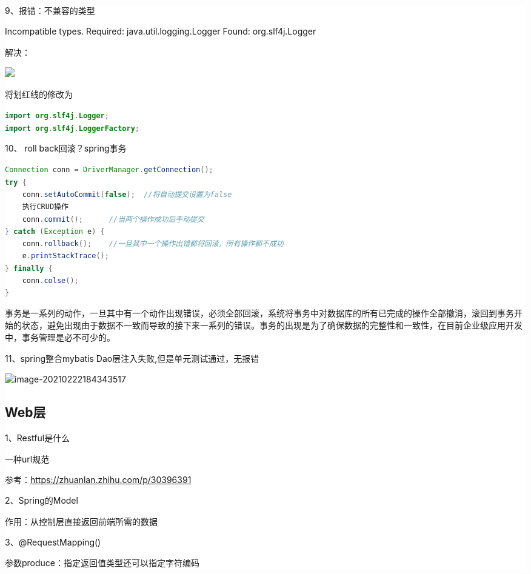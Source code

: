9、报错：不兼容的类型

Incompatible types. Required:  java.util.logging.Logger
                                    Found:       org.slf4j.Logger

解决：

![](https://img.promefire.top/blog-img/20240110-6f5456cdffcf9c0998f576a9d7c26ece.png)

将划红线的修改为

```java
import org.slf4j.Logger;
import org.slf4j.LoggerFactory;
```

10、 roll back回滚？spring事务

```java
Connection conn = DriverManager.getConnection();
try {  
    conn.setAutoCommit(false);  //将自动提交设置为false                         
    执行CRUD操作 
    conn.commit();      //当两个操作成功后手动提交  
} catch (Exception e) {  
    conn.rollback();    //一旦其中一个操作出错都将回滚，所有操作都不成功
    e.printStackTrace();  
} finally {
    conn.colse();
}
```

​	事务是一系列的动作，一旦其中有一个动作出现错误，必须全部回滚，系统将事务中对数据库的所有已完成的操作全部撤消，滚回到事务开始的状态，避免出现由于数据不一致而导致的接下来一系列的错误。事务的出现是为了确保数据的完整性和一致性，在目前企业级应用开发中，事务管理是必不可少的。

11、spring整合mybatis Dao层注入失败,但是单元测试通过，无报错

![image-20210222184343517](https://raw.githubusercontent.com/promefire/Myblog/main/img202303292048258.png)





## Web层

1、Restful是什么

一种url规范

参考：https://zhuanlan.zhihu.com/p/30396391

2、Spring的Model

作用：从控制层直接返回前端所需的数据



3、@RequestMapping()

参数produce：指定返回值类型还可以指定字符编码
